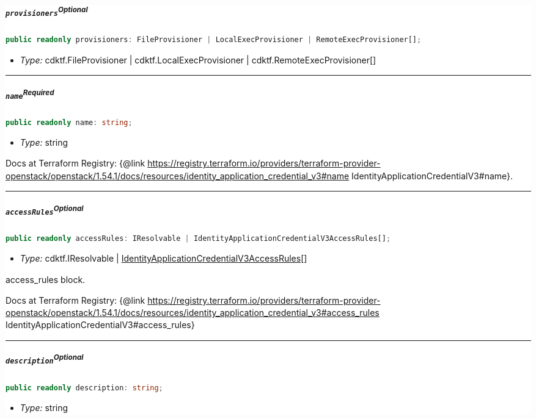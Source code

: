 ##### `provisioners`<sup>Optional</sup> <a name="provisioners" id="@ithings/cdktf-provider-openstack.identityApplicationCredentialV3.IdentityApplicationCredentialV3Config.property.provisioners"></a>

```typescript
public readonly provisioners: FileProvisioner | LocalExecProvisioner | RemoteExecProvisioner[];
```

- *Type:* cdktf.FileProvisioner | cdktf.LocalExecProvisioner | cdktf.RemoteExecProvisioner[]

---

##### `name`<sup>Required</sup> <a name="name" id="@ithings/cdktf-provider-openstack.identityApplicationCredentialV3.IdentityApplicationCredentialV3Config.property.name"></a>

```typescript
public readonly name: string;
```

- *Type:* string

Docs at Terraform Registry: {@link https://registry.terraform.io/providers/terraform-provider-openstack/openstack/1.54.1/docs/resources/identity_application_credential_v3#name IdentityApplicationCredentialV3#name}.

---

##### `accessRules`<sup>Optional</sup> <a name="accessRules" id="@ithings/cdktf-provider-openstack.identityApplicationCredentialV3.IdentityApplicationCredentialV3Config.property.accessRules"></a>

```typescript
public readonly accessRules: IResolvable | IdentityApplicationCredentialV3AccessRules[];
```

- *Type:* cdktf.IResolvable | <a href="#@ithings/cdktf-provider-openstack.identityApplicationCredentialV3.IdentityApplicationCredentialV3AccessRules">IdentityApplicationCredentialV3AccessRules</a>[]

access_rules block.

Docs at Terraform Registry: {@link https://registry.terraform.io/providers/terraform-provider-openstack/openstack/1.54.1/docs/resources/identity_application_credential_v3#access_rules IdentityApplicationCredentialV3#access_rules}

---

##### `description`<sup>Optional</sup> <a name="description" id="@ithings/cdktf-provider-openstack.identityApplicationCredentialV3.IdentityApplicationCredentialV3Config.property.description"></a>

```typescript
public readonly description: string;
```

- *Type:* string
